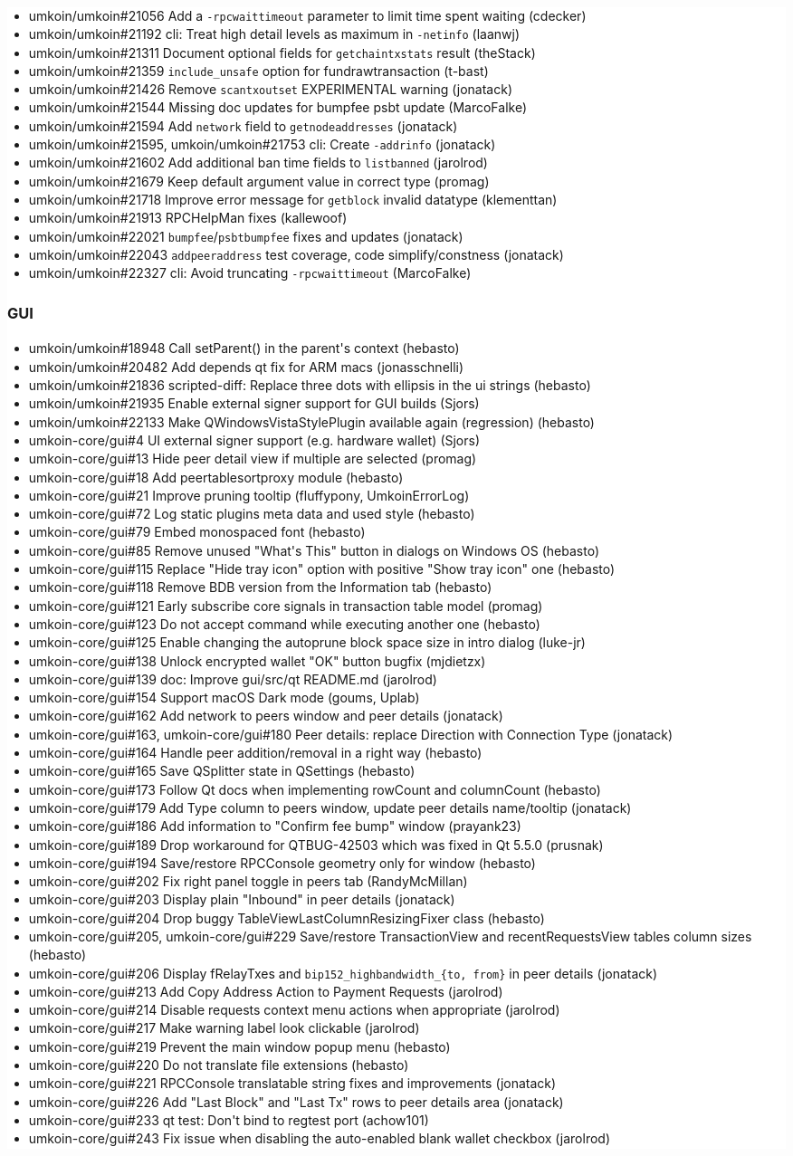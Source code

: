 - umkoin/umkoin#21056 Add a `-rpcwaittimeout` parameter to limit time spent waiting (cdecker)
- umkoin/umkoin#21192 cli: Treat high detail levels as maximum in `-netinfo` (laanwj)
- umkoin/umkoin#21311 Document optional fields for `getchaintxstats` result (theStack)
- umkoin/umkoin#21359 `include_unsafe` option for fundrawtransaction (t-bast)
- umkoin/umkoin#21426 Remove `scantxoutset` EXPERIMENTAL warning (jonatack)
- umkoin/umkoin#21544 Missing doc updates for bumpfee psbt update (MarcoFalke)
- umkoin/umkoin#21594 Add `network` field to `getnodeaddresses` (jonatack)
- umkoin/umkoin#21595, umkoin/umkoin#21753 cli: Create `-addrinfo` (jonatack)
- umkoin/umkoin#21602 Add additional ban time fields to `listbanned` (jarolrod)
- umkoin/umkoin#21679 Keep default argument value in correct type (promag)
- umkoin/umkoin#21718 Improve error message for `getblock` invalid datatype (klementtan)
- umkoin/umkoin#21913 RPCHelpMan fixes (kallewoof)
- umkoin/umkoin#22021 `bumpfee`/`psbtbumpfee` fixes and updates (jonatack)
- umkoin/umkoin#22043 `addpeeraddress` test coverage, code simplify/constness (jonatack)
- umkoin/umkoin#22327 cli: Avoid truncating `-rpcwaittimeout` (MarcoFalke)

### GUI
- umkoin/umkoin#18948 Call setParent() in the parent's context (hebasto)
- umkoin/umkoin#20482 Add depends qt fix for ARM macs (jonasschnelli)
- umkoin/umkoin#21836 scripted-diff: Replace three dots with ellipsis in the ui strings (hebasto)
- umkoin/umkoin#21935 Enable external signer support for GUI builds (Sjors)
- umkoin/umkoin#22133 Make QWindowsVistaStylePlugin available again (regression) (hebasto)
- umkoin-core/gui#4 UI external signer support (e.g. hardware wallet) (Sjors)
- umkoin-core/gui#13 Hide peer detail view if multiple are selected (promag)
- umkoin-core/gui#18 Add peertablesortproxy module (hebasto)
- umkoin-core/gui#21 Improve pruning tooltip (fluffypony, UmkoinErrorLog)
- umkoin-core/gui#72 Log static plugins meta data and used style (hebasto)
- umkoin-core/gui#79 Embed monospaced font (hebasto)
- umkoin-core/gui#85 Remove unused "What's This" button in dialogs on Windows OS (hebasto)
- umkoin-core/gui#115 Replace "Hide tray icon" option with positive "Show tray icon" one (hebasto)
- umkoin-core/gui#118 Remove BDB version from the Information tab (hebasto)
- umkoin-core/gui#121 Early subscribe core signals in transaction table model (promag)
- umkoin-core/gui#123 Do not accept command while executing another one (hebasto)
- umkoin-core/gui#125 Enable changing the autoprune block space size in intro dialog (luke-jr)
- umkoin-core/gui#138 Unlock encrypted wallet "OK" button bugfix (mjdietzx)
- umkoin-core/gui#139 doc: Improve gui/src/qt README.md (jarolrod)
- umkoin-core/gui#154 Support macOS Dark mode (goums, Uplab)
- umkoin-core/gui#162 Add network to peers window and peer details (jonatack)
- umkoin-core/gui#163, umkoin-core/gui#180 Peer details: replace Direction with Connection Type (jonatack)
- umkoin-core/gui#164 Handle peer addition/removal in a right way (hebasto)
- umkoin-core/gui#165 Save QSplitter state in QSettings (hebasto)
- umkoin-core/gui#173 Follow Qt docs when implementing rowCount and columnCount (hebasto)
- umkoin-core/gui#179 Add Type column to peers window, update peer details name/tooltip (jonatack)
- umkoin-core/gui#186 Add information to "Confirm fee bump" window (prayank23)
- umkoin-core/gui#189 Drop workaround for QTBUG-42503 which was fixed in Qt 5.5.0 (prusnak)
- umkoin-core/gui#194 Save/restore RPCConsole geometry only for window (hebasto)
- umkoin-core/gui#202 Fix right panel toggle in peers tab (RandyMcMillan)
- umkoin-core/gui#203 Display plain "Inbound" in peer details (jonatack)
- umkoin-core/gui#204 Drop buggy TableViewLastColumnResizingFixer class (hebasto)
- umkoin-core/gui#205, umkoin-core/gui#229 Save/restore TransactionView and recentRequestsView tables column sizes (hebasto)
- umkoin-core/gui#206 Display fRelayTxes and `bip152_highbandwidth_{to, from}` in peer details (jonatack)
- umkoin-core/gui#213 Add Copy Address Action to Payment Requests (jarolrod)
- umkoin-core/gui#214 Disable requests context menu actions when appropriate (jarolrod)
- umkoin-core/gui#217 Make warning label look clickable (jarolrod)
- umkoin-core/gui#219 Prevent the main window popup menu (hebasto)
- umkoin-core/gui#220 Do not translate file extensions (hebasto)
- umkoin-core/gui#221 RPCConsole translatable string fixes and improvements (jonatack)
- umkoin-core/gui#226 Add "Last Block" and "Last Tx" rows to peer details area (jonatack)
- umkoin-core/gui#233 qt test: Don't bind to regtest port (achow101)
- umkoin-core/gui#243 Fix issue when disabling the auto-enabled blank wallet checkbox (jarolrod)